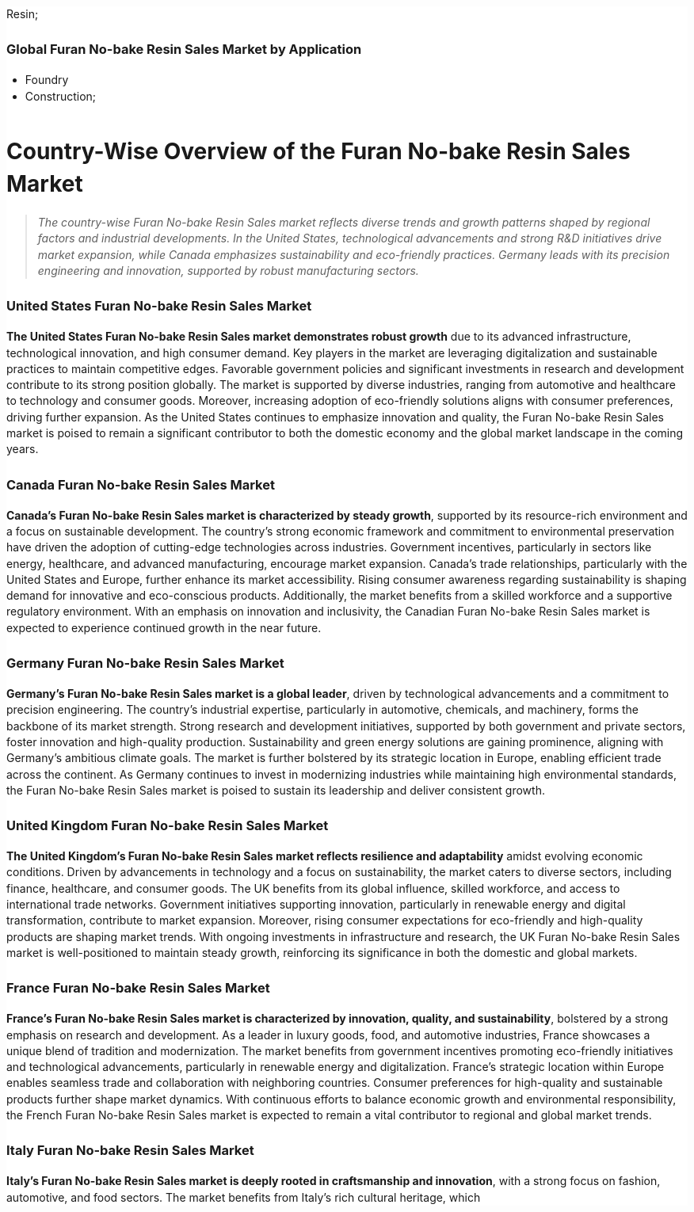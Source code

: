 Resin;</li></ul><h3>Global Furan No-bake Resin Sales Market by Application</h3><ul><li>Foundry</li><li>Construction;</li></ul><h1><span class="">Country-Wise Overview of the Furan No-bake Resin Sales Market<br /></span></h1><blockquote><p><em><span class="">The country-wise Furan No-bake Resin Sales market reflects diverse trends and growth patterns shaped by regional factors and industrial developments. In the United States, technological advancements and strong R&amp;D initiatives drive market expansion, while Canada emphasizes sustainability and eco-friendly practices. Germany leads with its precision engineering and innovation, supported by robust manufacturing sectors.</span></em></p></blockquote><h3><strong>United States Furan No-bake Resin Sales Market</strong></h3><p><strong>The United States Furan No-bake Resin Sales market demonstrates robust growth</strong> due to its advanced infrastructure, technological innovation, and high consumer demand. Key players in the market are leveraging digitalization and sustainable practices to maintain competitive edges. Favorable government policies and significant investments in research and development contribute to its strong position globally. The market is supported by diverse industries, ranging from automotive and healthcare to technology and consumer goods. Moreover, increasing adoption of eco-friendly solutions aligns with consumer preferences, driving further expansion. As the United States continues to emphasize innovation and quality, the Furan No-bake Resin Sales market is poised to remain a significant contributor to both the domestic economy and the global market landscape in the coming years.</p><h3><strong>Canada Furan No-bake Resin Sales Market</strong></h3><p><strong>Canada&rsquo;s Furan No-bake Resin Sales market is characterized by steady growth</strong>, supported by its resource-rich environment and a focus on sustainable development. The country&rsquo;s strong economic framework and commitment to environmental preservation have driven the adoption of cutting-edge technologies across industries. Government incentives, particularly in sectors like energy, healthcare, and advanced manufacturing, encourage market expansion. Canada&rsquo;s trade relationships, particularly with the United States and Europe, further enhance its market accessibility. Rising consumer awareness regarding sustainability is shaping demand for innovative and eco-conscious products. Additionally, the market benefits from a skilled workforce and a supportive regulatory environment. With an emphasis on innovation and inclusivity, the Canadian Furan No-bake Resin Sales market is expected to experience continued growth in the near future.</p><h3><strong>Germany Furan No-bake Resin Sales Market</strong></h3><p><strong>Germany&rsquo;s Furan No-bake Resin Sales market is a global leader</strong>, driven by technological advancements and a commitment to precision engineering. The country&rsquo;s industrial expertise, particularly in automotive, chemicals, and machinery, forms the backbone of its market strength. Strong research and development initiatives, supported by both government and private sectors, foster innovation and high-quality production. Sustainability and green energy solutions are gaining prominence, aligning with Germany&rsquo;s ambitious climate goals. The market is further bolstered by its strategic location in Europe, enabling efficient trade across the continent. As Germany continues to invest in modernizing industries while maintaining high environmental standards, the Furan No-bake Resin Sales market is poised to sustain its leadership and deliver consistent growth.</p><h3><strong>United Kingdom Furan No-bake Resin Sales Market</strong></h3><p><strong>The United Kingdom&rsquo;s Furan No-bake Resin Sales market reflects resilience and adaptability</strong> amidst evolving economic conditions. Driven by advancements in technology and a focus on sustainability, the market caters to diverse sectors, including finance, healthcare, and consumer goods. The UK benefits from its global influence, skilled workforce, and access to international trade networks. Government initiatives supporting innovation, particularly in renewable energy and digital transformation, contribute to market expansion. Moreover, rising consumer expectations for eco-friendly and high-quality products are shaping market trends. With ongoing investments in infrastructure and research, the UK Furan No-bake Resin Sales market is well-positioned to maintain steady growth, reinforcing its significance in both the domestic and global markets.</p><h3><strong>France Furan No-bake Resin Sales Market</strong></h3><p><strong>France&rsquo;s Furan No-bake Resin Sales market is characterized by innovation, quality, and sustainability</strong>, bolstered by a strong emphasis on research and development. As a leader in luxury goods, food, and automotive industries, France showcases a unique blend of tradition and modernization. The market benefits from government incentives promoting eco-friendly initiatives and technological advancements, particularly in renewable energy and digitalization. France&rsquo;s strategic location within Europe enables seamless trade and collaboration with neighboring countries. Consumer preferences for high-quality and sustainable products further shape market dynamics. With continuous efforts to balance economic growth and environmental responsibility, the French Furan No-bake Resin Sales market is expected to remain a vital contributor to regional and global market trends.</p><h3><strong>Italy Furan No-bake Resin Sales Market</strong></h3><p><strong>Italy&rsquo;s Furan No-bake Resin Sales market is deeply rooted in craftsmanship and innovation</strong>, with a strong focus on fashion, automotive, and food sectors. The market benefits from Italy&rsquo;s rich cultural heritage, which